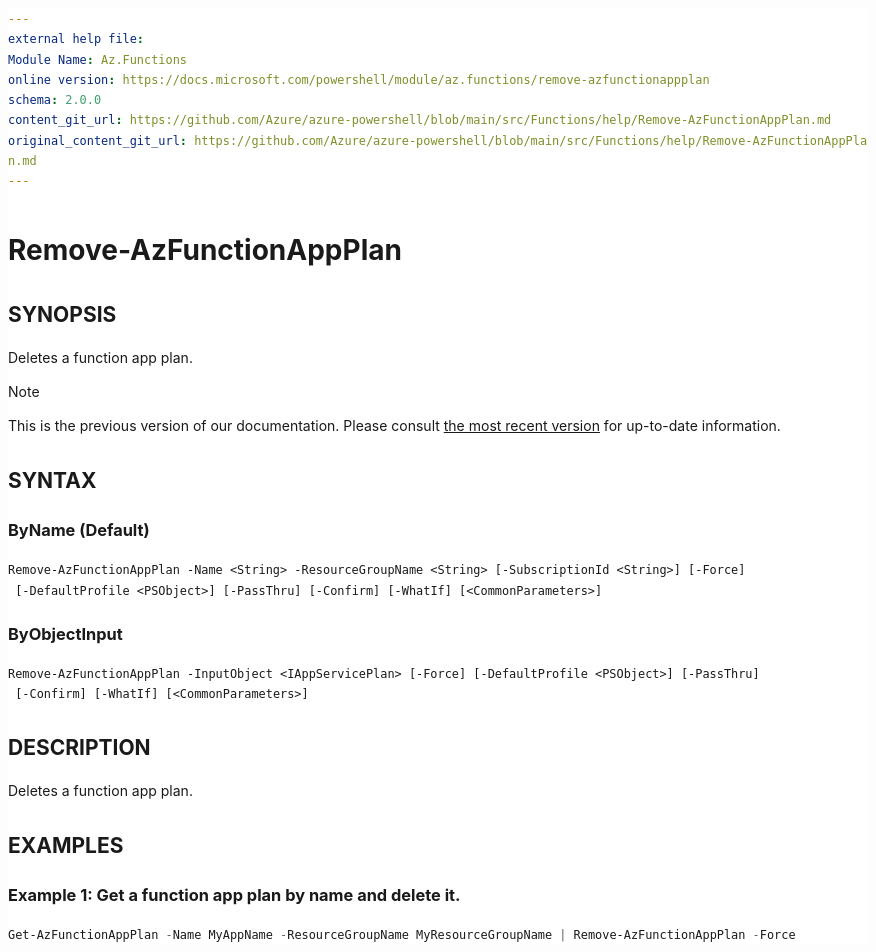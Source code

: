 ```yaml
---
external help file: 
Module Name: Az.Functions
online version: https://docs.microsoft.com/powershell/module/az.functions/remove-azfunctionappplan
schema: 2.0.0
content_git_url: https://github.com/Azure/azure-powershell/blob/main/src/Functions/help/Remove-AzFunctionAppPlan.md
original_content_git_url: https://github.com/Azure/azure-powershell/blob/main/src/Functions/help/Remove-AzFunctionAppPlan.md
---
```


# Remove-AzFunctionAppPlan

## SYNOPSIS
Deletes a function app plan.

> [!NOTE]
>This is the previous version of our documentation. Please consult [the most recent version](/powershell/module/az.functions/remove-azfunctionappplan) for up-to-date information.

## SYNTAX

### ByName (Default)
```
Remove-AzFunctionAppPlan -Name <String> -ResourceGroupName <String> [-SubscriptionId <String>] [-Force]
 [-DefaultProfile <PSObject>] [-PassThru] [-Confirm] [-WhatIf] [<CommonParameters>]
```

### ByObjectInput
```
Remove-AzFunctionAppPlan -InputObject <IAppServicePlan> [-Force] [-DefaultProfile <PSObject>] [-PassThru]
 [-Confirm] [-WhatIf] [<CommonParameters>]
```

## DESCRIPTION
Deletes a function app plan.

## EXAMPLES

### Example 1: Get a function app plan by name and delete it.
```powershell
Get-AzFunctionAppPlan -Name MyAppName -ResourceGroupName MyResourceGroupName | Remove-AzFunctionAppPlan -Force
```
